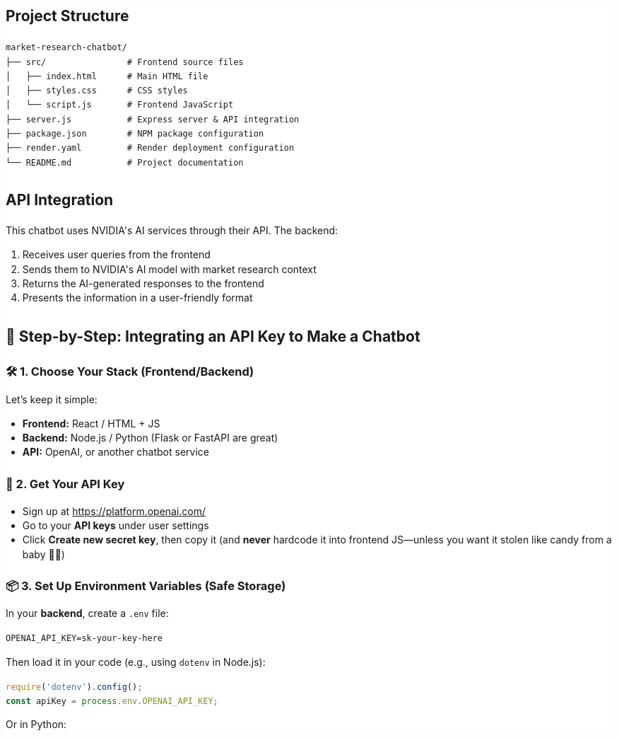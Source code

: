 ## Project Structure

```
market-research-chatbot/
├── src/                # Frontend source files
│   ├── index.html      # Main HTML file
│   ├── styles.css      # CSS styles
│   └── script.js       # Frontend JavaScript
├── server.js           # Express server & API integration
├── package.json        # NPM package configuration
├── render.yaml         # Render deployment configuration
└── README.md           # Project documentation
```

## API Integration

This chatbot uses NVIDIA's AI services through their API. The backend:

1. Receives user queries from the frontend
2. Sends them to NVIDIA's AI model with market research context
3. Returns the AI-generated responses to the frontend
4. Presents the information in a user-friendly format

## 🧐 Step-by-Step: Integrating an API Key to Make a Chatbot

### 🛠 1. Choose Your Stack (Frontend/Backend)
Let’s keep it simple:

- **Frontend:** React / HTML + JS
- **Backend:** Node.js / Python (Flask or FastAPI are great)
- **API:** OpenAI, or another chatbot service

### 🔐 2. Get Your API Key
- Sign up at https://platform.openai.com/
- Go to your **API keys** under user settings
- Click **Create new secret key**, then copy it (and **never** hardcode it into frontend JS—unless you want it stolen like candy from a baby 👶🍭)

### 📦 3. Set Up Environment Variables (Safe Storage)
In your **backend**, create a `.env` file:

```env
OPENAI_API_KEY=sk-your-key-here
```

Then load it in your code (e.g., using `dotenv` in Node.js):

```js
require('dotenv').config();
const apiKey = process.env.OPENAI_API_KEY;
```

Or in Python:
